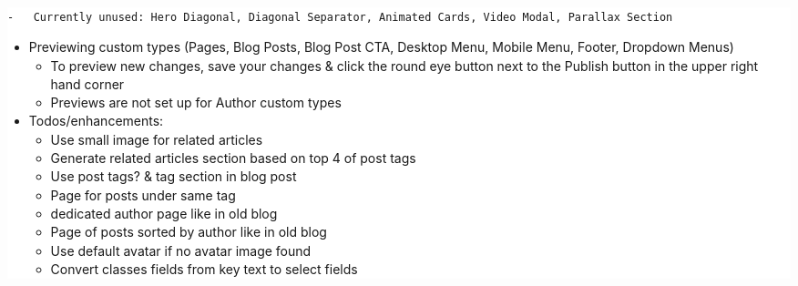     -   Currently unused: Hero Diagonal, Diagonal Separator, Animated Cards, Video Modal, Parallax Section
-   Previewing custom types (Pages, Blog Posts, Blog Post CTA, Desktop Menu, Mobile Menu, Footer, Dropdown Menus)
    -   To preview new changes, save your changes & click the round eye button next to the Publish button in the upper right hand corner
    -   Previews are not set up for Author custom types
-   Todos/enhancements:
    -   Use small image for related articles
    -   Generate related articles section based on top 4 of post tags
    -   Use post tags? & tag section in blog post
    -   Page for posts under same tag
    -   dedicated author page like in old blog
    -   Page of posts sorted by author like in old blog
    -   Use default avatar if no avatar image found
    -   Convert classes fields from key text to select fields
